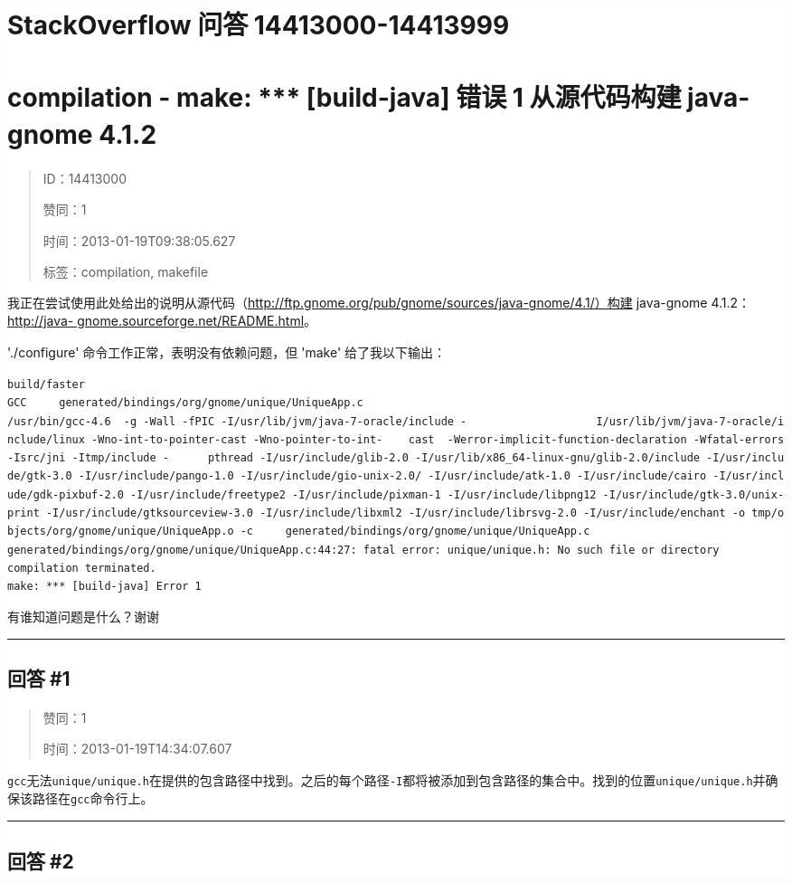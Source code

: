 # StackOverflow 问答 14413000-14413999

# compilation - make: *** [build-java] 错误 1 从源代码构建 java-gnome 4.1.2

> ID：14413000
> 
> 赞同：1
> 
> 时间：2013-01-19T09:38:05.627
> 
> 标签：compilation, makefile

我正在尝试使用此处给出的说明从源代码（http://ftp.gnome.org/pub/gnome/sources/java-gnome/4.1/）构建 java-gnome 4.1.2：[http://java- gnome.sourceforge.net/README.html](http://java-gnome.sourceforge.net/README.html)。

'./configure' 命令工作正常，表明没有依赖问题，但 'make' 给了我以下输出：

```
build/faster
GCC     generated/bindings/org/gnome/unique/UniqueApp.c
/usr/bin/gcc-4.6  -g -Wall -fPIC -I/usr/lib/jvm/java-7-oracle/include -                    I/usr/lib/jvm/java-7-oracle/include/linux -Wno-int-to-pointer-cast -Wno-pointer-to-int-    cast  -Werror-implicit-function-declaration -Wfatal-errors -Isrc/jni -Itmp/include -      pthread -I/usr/include/glib-2.0 -I/usr/lib/x86_64-linux-gnu/glib-2.0/include -I/usr/include/gtk-3.0 -I/usr/include/pango-1.0 -I/usr/include/gio-unix-2.0/ -I/usr/include/atk-1.0 -I/usr/include/cairo -I/usr/include/gdk-pixbuf-2.0 -I/usr/include/freetype2 -I/usr/include/pixman-1 -I/usr/include/libpng12 -I/usr/include/gtk-3.0/unix-print -I/usr/include/gtksourceview-3.0 -I/usr/include/libxml2 -I/usr/include/librsvg-2.0 -I/usr/include/enchant -o tmp/objects/org/gnome/unique/UniqueApp.o -c     generated/bindings/org/gnome/unique/UniqueApp.c
generated/bindings/org/gnome/unique/UniqueApp.c:44:27: fatal error: unique/unique.h: No such file or directory
compilation terminated.
make: *** [build-java] Error 1 
```

有谁知道问题是什么？谢谢

* * *

## 回答 #1

> 赞同：1
> 
> 时间：2013-01-19T14:34:07.607

`gcc`无法`unique/unique.h`在提供的包含路径中找到。之后的每个路径`-I`都将被添加到包含路径的集合中。找到的位置`unique/unique.h`并确保该路径在`gcc`命令行上。

* * *

## 回答 #2
